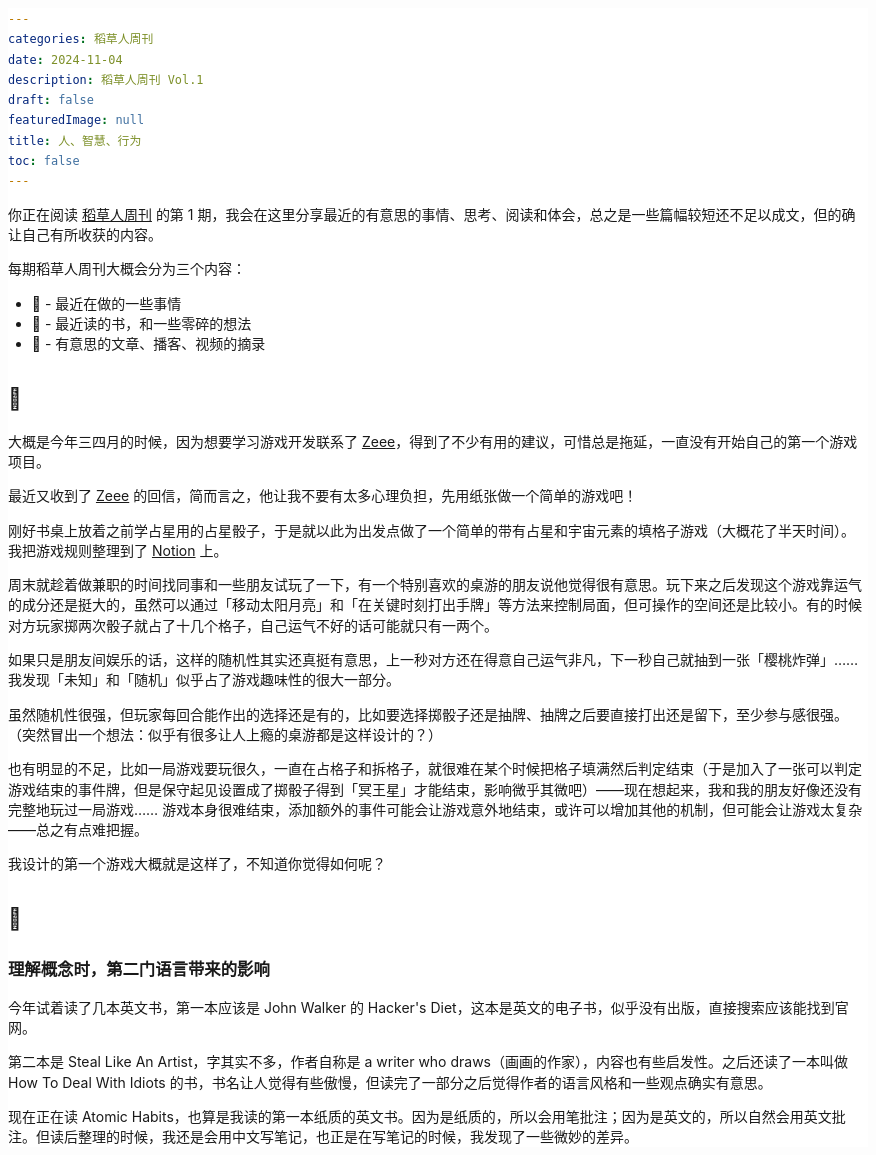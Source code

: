 ```yaml
---
categories: 稻草人周刊
date: 2024-11-04
description: 稻草人周刊 Vol.1
draft: false
featuredImage: null
title: 人、智慧、行为
toc: false
---
```






你正在阅读 [稻草人周刊](https://www.geedea.pro/series/%E7%A8%BB%E8%8D%89%E4%BA%BA%E5%91%A8%E5%88%8A/) 的第 1 期，我会在这里分享最近的有意思的事情、思考、阅读和体会，总之是一些篇幅较短还不足以成文，但的确让自己有所收获的内容。

每期稻草人周刊大概会分为三个内容：

- 🏃 - 最近在做的一些事情
- 🤔 - 最近读的书，和一些零碎的想法
- 📒 - 有意思的文章、播客、视频的摘录

## 🏃

大概是今年三四月的时候，因为想要学习游戏开发联系了 [Zeee](https://www.velasx.com/)，得到了不少有用的建议，可惜总是拖延，一直没有开始自己的第一个游戏项目。

最近又收到了 [Zeee](https://www.velasx.com/) 的回信，简而言之，他让我不要有太多心理负担，先用纸张做一个简单的游戏吧！

刚好书桌上放着之前学占星用的占星骰子，于是就以此为出发点做了一个简单的带有占星和宇宙元素的填格子游戏（大概花了半天时间）。我把游戏规则整理到了 [Notion](https://eltrac.notion.site/Game-1-130b7822cc8f808199d5f480e095918b?pvs=74) 上。

周末就趁着做兼职的时间找同事和一些朋友试玩了一下，有一个特别喜欢的桌游的朋友说他觉得很有意思。玩下来之后发现这个游戏靠运气的成分还是挺大的，虽然可以通过「移动太阳月亮」和「在关键时刻打出手牌」等方法来控制局面，但可操作的空间还是比较小。有的时候对方玩家掷两次骰子就占了十几个格子，自己运气不好的话可能就只有一两个。

如果只是朋友间娱乐的话，这样的随机性其实还真挺有意思，上一秒对方还在得意自己运气非凡，下一秒自己就抽到一张「樱桃炸弹」…… 我发现「未知」和「随机」似乎占了游戏趣味性的很大一部分。

虽然随机性很强，但玩家每回合能作出的选择还是有的，比如要选择掷骰子还是抽牌、抽牌之后要直接打出还是留下，至少参与感很强。（突然冒出一个想法：似乎有很多让人上瘾的桌游都是这样设计的？）

也有明显的不足，比如一局游戏要玩很久，一直在占格子和拆格子，就很难在某个时候把格子填满然后判定结束（于是加入了一张可以判定游戏结束的事件牌，但是保守起见设置成了掷骰子得到「冥王星」才能结束，影响微乎其微吧）——现在想起来，我和我的朋友好像还没有完整地玩过一局游戏…… 游戏本身很难结束，添加额外的事件可能会让游戏意外地结束，或许可以增加其他的机制，但可能会让游戏太复杂——总之有点难把握。

我设计的第一个游戏大概就是这样了，不知道你觉得如何呢？

## 🤔

### 理解概念时，第二门语言带来的影响

今年试着读了几本英文书，第一本应该是 John Walker 的 Hacker's Diet，这本是英文的电子书，似乎没有出版，直接搜索应该能找到官网。

第二本是 Steal Like An Artist，字其实不多，作者自称是 a writer who draws（画画的作家），内容也有些启发性。之后还读了一本叫做 How To Deal With Idiots 的书，书名让人觉得有些傲慢，但读完了一部分之后觉得作者的语言风格和一些观点确实有意思。

现在正在读 Atomic Habits，也算是我读的第一本纸质的英文书。因为是纸质的，所以会用笔批注；因为是英文的，所以自然会用英文批注。但读后整理的时候，我还是会用中文写笔记，也正是在写笔记的时候，我发现了一些微妙的差异。
